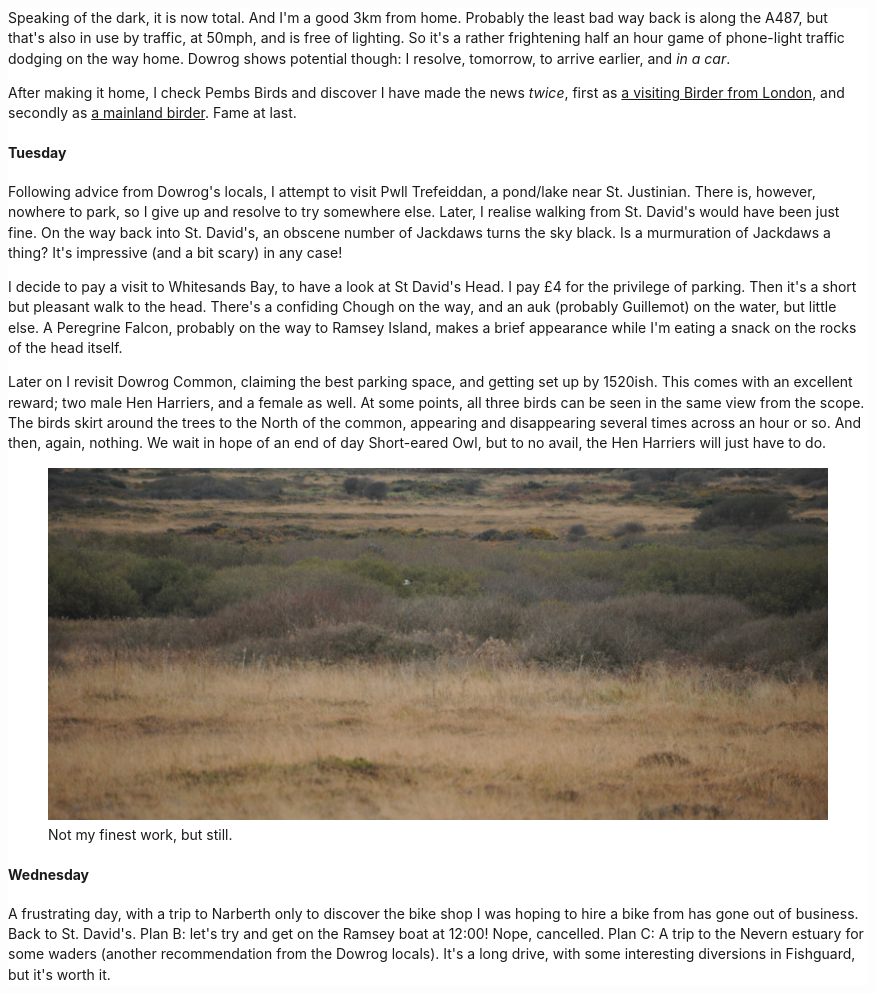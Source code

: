Speaking of the dark, it is now total. And I'm a good 3km from
home. Probably the least bad way back is along the A487, but that's
also in use by traffic, at 50mph, and is free of lighting. So it's a
rather frightening half an hour game of phone-light traffic dodging on
the way home. Dowrog shows potential though: I resolve, tomorrow, to
arrive earlier, and _in a car_.

After making it home, I check Pembs Birds and discover I have made the
news _twice_, first as [a visiting Birder from
London](http://pembsbirds.blogspot.com/2019/10/dowrog-update.html),
and secondly as [a mainland
birder](http://pembsbirds.blogspot.com/2019/10/ramsey_28.html). Fame
at last.

#### Tuesday

Following advice from Dowrog's locals, I attempt to visit Pwll
Trefeiddan, a pond/lake near St. Justinian. There is, however, nowhere
to park, so I give up and resolve to try somewhere else. Later, I
realise walking from St. David's would have been just fine. On the way
back into St. David's, an obscene number of Jackdaws turns the sky
black. Is a murmuration of Jackdaws a thing? It's impressive (and a
bit scary) in any case!

I decide to pay a visit to Whitesands Bay, to have a look at St David's
Head. I pay £4 for the privilege of parking. Then it's a short but
pleasant walk to the head. There's a confiding Chough on the way, and
an auk (probably Guillemot) on the water, but little else. A Peregrine
Falcon, probably on the way to Ramsey Island, makes a brief appearance
while I'm eating a snack on the rocks of the head itself.

Later on I revisit Dowrog Common, claiming the best parking space, and
getting set up by 1520ish. This comes with an excellent reward; two
male Hen Harriers, and a female as well. At some points, all three
birds can be seen in the same view from the scope. The birds skirt
around the trees to the North of the common, appearing and
disappearing several times across an hour or so. And then, again,
nothing. We wait in hope of an end of day Short-eared Owl, but to no
avail, the Hen Harriers will just have to do.

<figure class="figure">
  <img
    src="dowrog-hen-harrier.png"
    class="figure-img img-fluid rounded"
    alt="Not my finest work, but still."/>
  <figcaption class="figure-caption text-center">
    Not my finest work, but still.
  </figcaption>
</figure>

#### Wednesday

A frustrating day, with a trip to Narberth only to discover the bike
shop I was hoping to hire a bike from has gone out of business. Back
to St. David's. Plan B: let's try and get on the Ramsey boat at 12:00!
Nope, cancelled. Plan C: A trip to the Nevern estuary for some waders
(another recommendation from the Dowrog locals). It's a long drive,
with some interesting diversions in Fishguard, but it's worth it.
